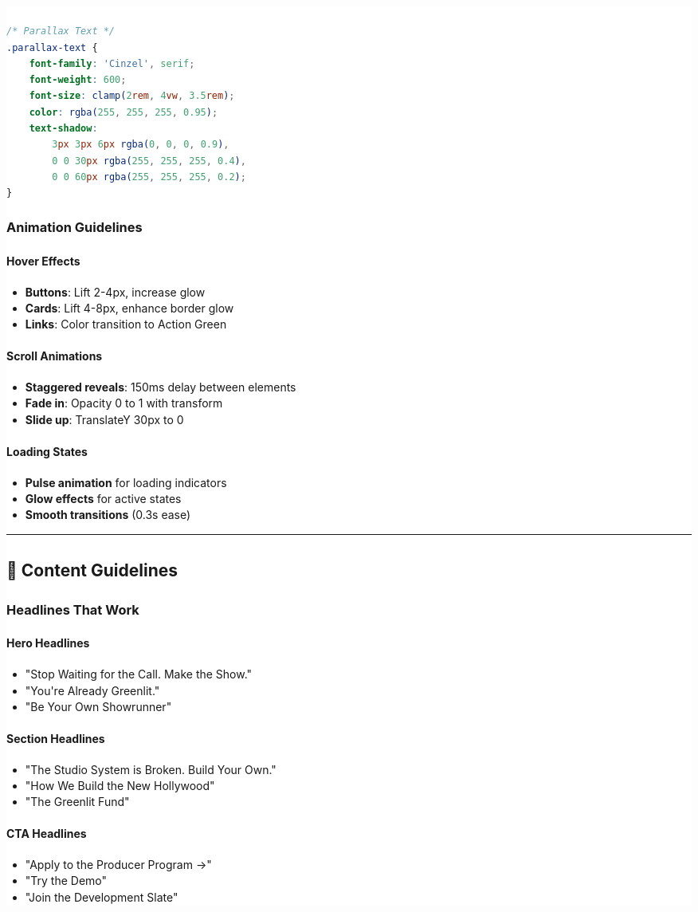 ```css

/* Parallax Text */
.parallax-text {
    font-family: 'Cinzel', serif;
    font-weight: 600;
    font-size: clamp(2rem, 4vw, 3.5rem);
    color: rgba(255, 255, 255, 0.95);
    text-shadow: 
        3px 3px 6px rgba(0, 0, 0, 0.9),
        0 0 30px rgba(255, 255, 255, 0.4),
        0 0 60px rgba(255, 255, 255, 0.2);
}
```

### Animation Guidelines

#### **Hover Effects**
- **Buttons**: Lift 2-4px, increase glow
- **Cards**: Lift 4-8px, enhance border glow
- **Links**: Color transition to Action Green

#### **Scroll Animations**
- **Staggered reveals**: 150ms delay between elements
- **Fade in**: Opacity 0 to 1 with transform
- **Slide up**: TranslateY 30px to 0

#### **Loading States**
- **Pulse animation** for loading indicators
- **Glow effects** for active states
- **Smooth transitions** (0.3s ease)

---

## 🎯 Content Guidelines

### Headlines That Work

#### **Hero Headlines**
- "Stop Waiting for the Call. Make the Show."
- "You're Already Greenlit."
- "Be Your Own Showrunner"

#### **Section Headlines**
- "The Studio System is Broken. Build Your Own."
- "How We Build the New Hollywood"
- "The Greenlit Fund"

#### **CTA Headlines**
- "Apply to the Producer Program →"
- "Try the Demo"
- "Join the Development Slate"
